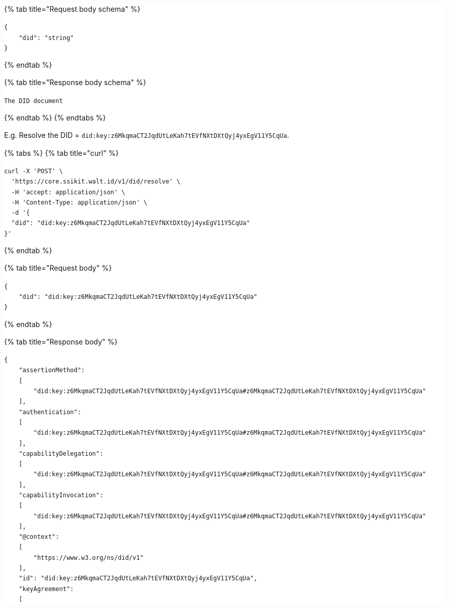 {% tab title="Request body schema" %}
```
{
    "did": "string"
}
```
{% endtab %}

{% tab title="Response body schema" %}
```
The DID document
```
{% endtab %}
{% endtabs %}

E.g. Resolve the DID = `did:key:z6MkqmaCT2JqdUtLeKah7tEVfNXtDXtQyj4yxEgV11Y5CqUa`.

{% tabs %}
{% tab title="curl" %}
```
curl -X 'POST' \
  'https://core.ssikit.walt.id/v1/did/resolve' \
  -H 'accept: application/json' \
  -H 'Content-Type: application/json' \
  -d '{
  "did": "did:key:z6MkqmaCT2JqdUtLeKah7tEVfNXtDXtQyj4yxEgV11Y5CqUa"
}'
```
{% endtab %}

{% tab title="Request body" %}
```
{
    "did": "did:key:z6MkqmaCT2JqdUtLeKah7tEVfNXtDXtQyj4yxEgV11Y5CqUa"
}
```
{% endtab %}

{% tab title="Response body" %}
```
{
    "assertionMethod":
    [
        "did:key:z6MkqmaCT2JqdUtLeKah7tEVfNXtDXtQyj4yxEgV11Y5CqUa#z6MkqmaCT2JqdUtLeKah7tEVfNXtDXtQyj4yxEgV11Y5CqUa"
    ],
    "authentication":
    [
        "did:key:z6MkqmaCT2JqdUtLeKah7tEVfNXtDXtQyj4yxEgV11Y5CqUa#z6MkqmaCT2JqdUtLeKah7tEVfNXtDXtQyj4yxEgV11Y5CqUa"
    ],
    "capabilityDelegation":
    [
        "did:key:z6MkqmaCT2JqdUtLeKah7tEVfNXtDXtQyj4yxEgV11Y5CqUa#z6MkqmaCT2JqdUtLeKah7tEVfNXtDXtQyj4yxEgV11Y5CqUa"
    ],
    "capabilityInvocation":
    [
        "did:key:z6MkqmaCT2JqdUtLeKah7tEVfNXtDXtQyj4yxEgV11Y5CqUa#z6MkqmaCT2JqdUtLeKah7tEVfNXtDXtQyj4yxEgV11Y5CqUa"
    ],
    "@context":
    [
        "https://www.w3.org/ns/did/v1"
    ],
    "id": "did:key:z6MkqmaCT2JqdUtLeKah7tEVfNXtDXtQyj4yxEgV11Y5CqUa",
    "keyAgreement":
    [
```